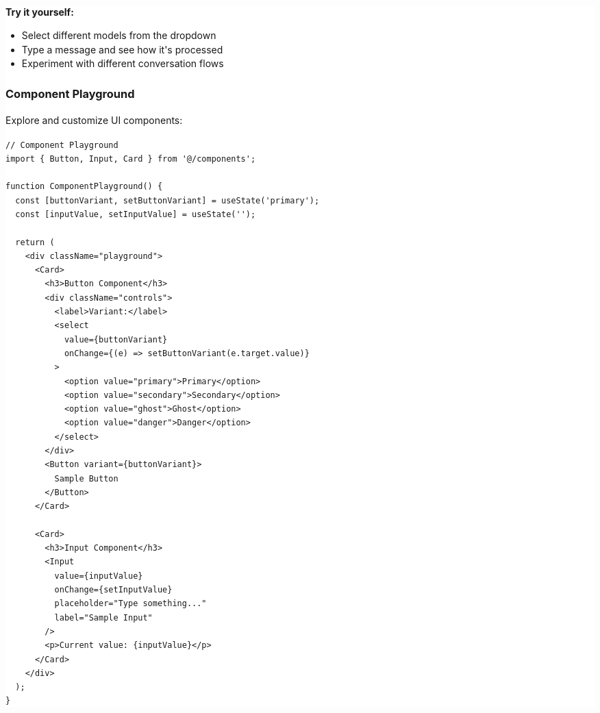 **Try it yourself:**
- Select different models from the dropdown
- Type a message and see how it's processed
- Experiment with different conversation flows

### Component Playground

Explore and customize UI components:

```tsx
// Component Playground
import { Button, Input, Card } from '@/components';

function ComponentPlayground() {
  const [buttonVariant, setButtonVariant] = useState('primary');
  const [inputValue, setInputValue] = useState('');

  return (
    <div className="playground">
      <Card>
        <h3>Button Component</h3>
        <div className="controls">
          <label>Variant:</label>
          <select 
            value={buttonVariant} 
            onChange={(e) => setButtonVariant(e.target.value)}
          >
            <option value="primary">Primary</option>
            <option value="secondary">Secondary</option>
            <option value="ghost">Ghost</option>
            <option value="danger">Danger</option>
          </select>
        </div>
        <Button variant={buttonVariant}>
          Sample Button
        </Button>
      </Card>

      <Card>
        <h3>Input Component</h3>
        <Input
          value={inputValue}
          onChange={setInputValue}
          placeholder="Type something..."
          label="Sample Input"
        />
        <p>Current value: {inputValue}</p>
      </Card>
    </div>
  );
}
```
